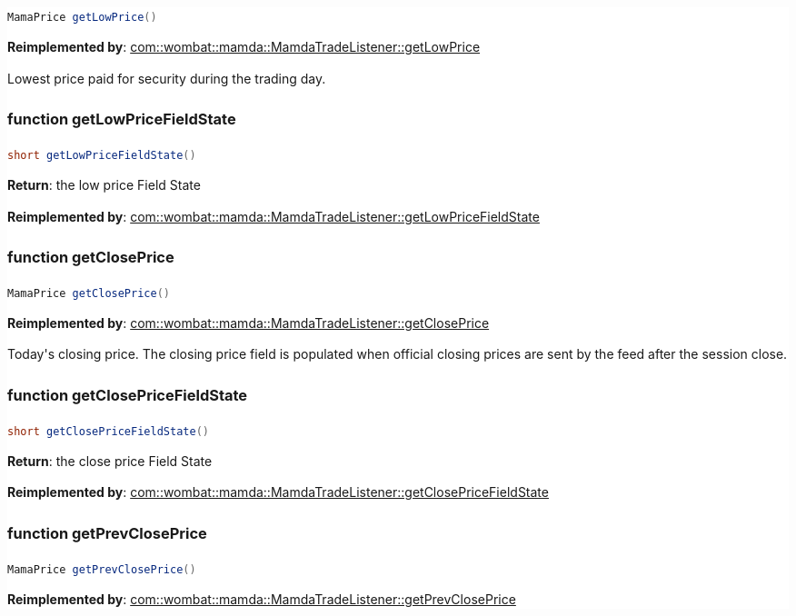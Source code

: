 ```java
MamaPrice getLowPrice()
```


**Reimplemented by**: [com::wombat::mamda::MamdaTradeListener::getLowPrice](classcom_1_1wombat_1_1mamda_1_1MamdaTradeListener.html#function-getlowprice)


Lowest price paid for security during the trading day. 


### function getLowPriceFieldState

```java
short getLowPriceFieldState()
```


**Return**: the low price Field State 

**Reimplemented by**: [com::wombat::mamda::MamdaTradeListener::getLowPriceFieldState](classcom_1_1wombat_1_1mamda_1_1MamdaTradeListener.html#function-getlowpricefieldstate)


### function getClosePrice

```java
MamaPrice getClosePrice()
```


**Reimplemented by**: [com::wombat::mamda::MamdaTradeListener::getClosePrice](classcom_1_1wombat_1_1mamda_1_1MamdaTradeListener.html#function-getcloseprice)


Today's closing price. The closing price field is populated when official closing prices are sent by the feed after the session close. 


### function getClosePriceFieldState

```java
short getClosePriceFieldState()
```


**Return**: the close price Field State 

**Reimplemented by**: [com::wombat::mamda::MamdaTradeListener::getClosePriceFieldState](classcom_1_1wombat_1_1mamda_1_1MamdaTradeListener.html#function-getclosepricefieldstate)


### function getPrevClosePrice

```java
MamaPrice getPrevClosePrice()
```


**Reimplemented by**: [com::wombat::mamda::MamdaTradeListener::getPrevClosePrice](classcom_1_1wombat_1_1mamda_1_1MamdaTradeListener.html#function-getprevcloseprice)
